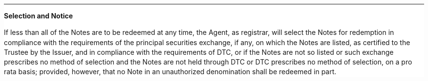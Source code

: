 
-----

**Selection and Notice**

If less than all of the Notes are to be redeemed at any time, the Agent, as registrar, will select the Notes
for redemption in compliance with the requirements of the principal securities exchange, if any, on which the
Notes are listed, as certified to the Trustee by the Issuer, and in compliance with the requirements of DTC, or if
the Notes are not so listed or such exchange prescribes no method of selection and the Notes are not held through
DTC or DTC prescribes no method of selection, on a pro rata basis; provided, however, that no Note in an
unauthorized denomination shall be redeemed in part.


